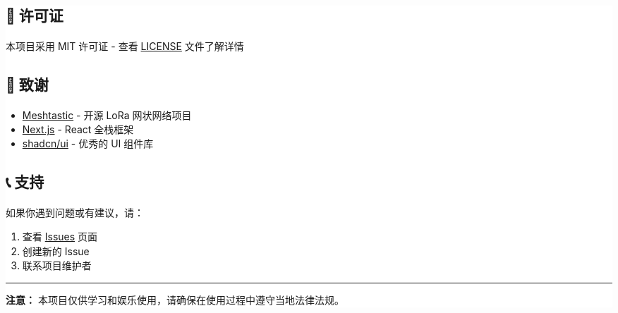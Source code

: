 
## 📄 许可证

本项目采用 MIT 许可证 - 查看 [LICENSE](LICENSE) 文件了解详情

## 🙏 致谢

- [Meshtastic](https://meshtastic.org/) - 开源 LoRa 网状网络项目
- [Next.js](https://nextjs.org/) - React 全栈框架
- [shadcn/ui](https://ui.shadcn.com/) - 优秀的 UI 组件库

## 📞 支持

如果你遇到问题或有建议，请：

1. 查看 [Issues](../../issues) 页面
2. 创建新的 Issue
3. 联系项目维护者

---

**注意：** 本项目仅供学习和娱乐使用，请确保在使用过程中遵守当地法律法规。
